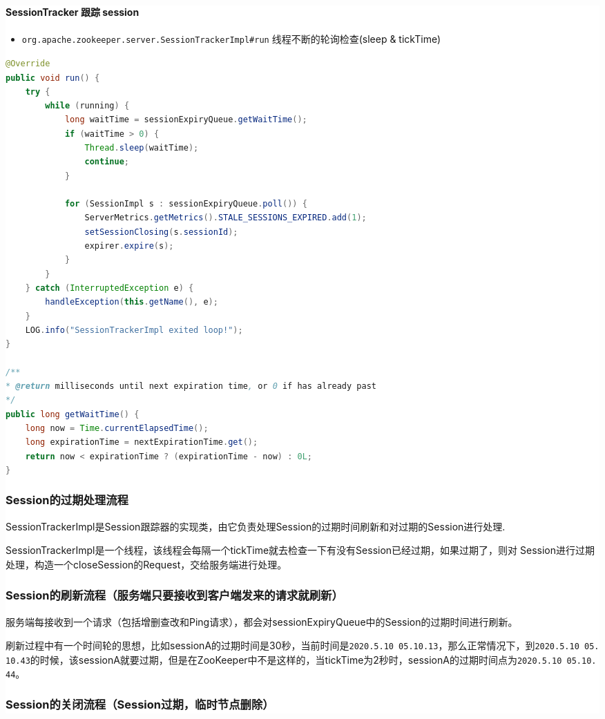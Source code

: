 #### SessionTracker 跟踪 session

* `org.apache.zookeeper.server.SessionTrackerImpl#run` 线程不断的轮询检查(sleep & tickTime)

```java
@Override
public void run() {
    try {
        while (running) {
            long waitTime = sessionExpiryQueue.getWaitTime();
            if (waitTime > 0) {
                Thread.sleep(waitTime);
                continue;
            }

            for (SessionImpl s : sessionExpiryQueue.poll()) {
                ServerMetrics.getMetrics().STALE_SESSIONS_EXPIRED.add(1);
                setSessionClosing(s.sessionId);
                expirer.expire(s);
            }
        }
    } catch (InterruptedException e) {
        handleException(this.getName(), e);
    }
    LOG.info("SessionTrackerImpl exited loop!");
}

/**
* @return milliseconds until next expiration time, or 0 if has already past
*/
public long getWaitTime() {
    long now = Time.currentElapsedTime();
    long expirationTime = nextExpirationTime.get();
    return now < expirationTime ? (expirationTime - now) : 0L;
}
```

### Session的过期处理流程

SessionTrackerImpl是Session跟踪器的实现类，由它负责处理Session的过期时间刷新和对过期的Session进行处理.

SessionTrackerImpl是一个线程，该线程会每隔一个tickTime就去检查一下有没有Session已经过期，如果过期了，则对
Session进行过期处理，构造一个closeSession的Request，交给服务端进行处理。

### Session的刷新流程（服务端只要接收到客户端发来的请求就刷新）

服务端每接收到一个请求（包括增删查改和Ping请求），都会对sessionExpiryQueue中的Session的过期时间进行刷新。

刷新过程中有一个时间轮的思想，比如sessionA的过期时间是30秒，当前时间是`2020.5.10 05.10.13`，那么正常情况下，到`2020.5.10 05.10.43`的时候，该sessionA就要过期，但是在ZooKeeper中不是这样的，当tickTime为2秒时，sessionA的过期时间点为`2020.5.10 05.10.44`。

### Session的关闭流程（Session过期，临时节点删除）
